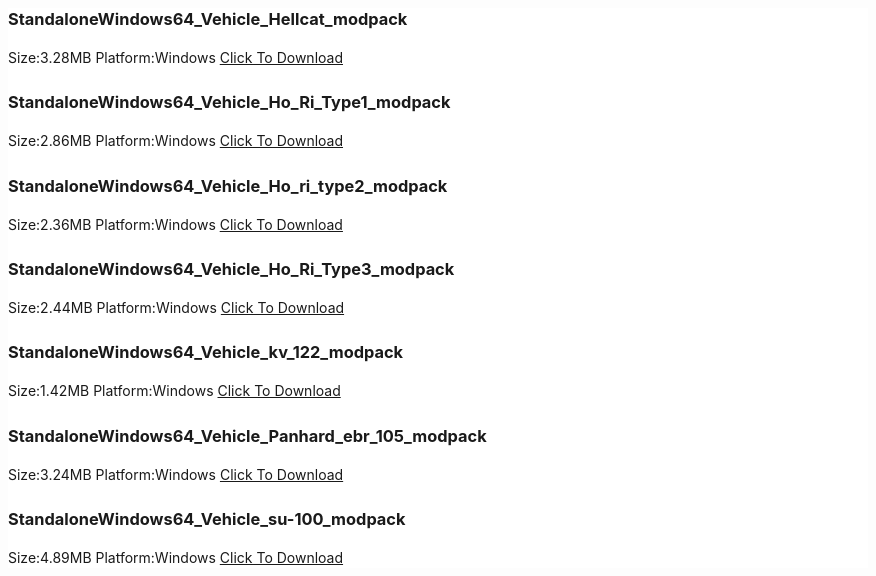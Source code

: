 ### StandaloneWindows64_Vehicle_Hellcat_modpack


Size:3.28MB
Platform:Windows
[Click To Download](https://github.com/Doreamonsky/Panzer-War-Mod-Storage/blob/master/Community/StandaloneWindows64_Vehicle_Hellcat_modpack.modpack?raw=true)

### StandaloneWindows64_Vehicle_Ho_Ri_Type1_modpack


Size:2.86MB
Platform:Windows
[Click To Download](https://github.com/Doreamonsky/Panzer-War-Mod-Storage/blob/master/Community/StandaloneWindows64_Vehicle_Ho_Ri_Type1_modpack.modpack?raw=true)

### StandaloneWindows64_Vehicle_Ho_ri_type2_modpack


Size:2.36MB
Platform:Windows
[Click To Download](https://github.com/Doreamonsky/Panzer-War-Mod-Storage/blob/master/Community/StandaloneWindows64_Vehicle_Ho_ri_type2_modpack.modpack?raw=true)

### StandaloneWindows64_Vehicle_Ho_Ri_Type3_modpack


Size:2.44MB
Platform:Windows
[Click To Download](https://github.com/Doreamonsky/Panzer-War-Mod-Storage/blob/master/Community/StandaloneWindows64_Vehicle_Ho_Ri_Type3_modpack.modpack?raw=true)

### StandaloneWindows64_Vehicle_kv_122_modpack


Size:1.42MB
Platform:Windows
[Click To Download](https://github.com/Doreamonsky/Panzer-War-Mod-Storage/blob/master/Community/StandaloneWindows64_Vehicle_kv_122_modpack.modpack?raw=true)

### StandaloneWindows64_Vehicle_Panhard_ebr_105_modpack


Size:3.24MB
Platform:Windows
[Click To Download](https://github.com/Doreamonsky/Panzer-War-Mod-Storage/blob/master/Community/StandaloneWindows64_Vehicle_Panhard_ebr_105_modpack.modpack?raw=true)

### StandaloneWindows64_Vehicle_su-100_modpack


Size:4.89MB
Platform:Windows
[Click To Download](https://github.com/Doreamonsky/Panzer-War-Mod-Storage/blob/master/Community/StandaloneWindows64_Vehicle_su-100_modpack.modpack?raw=true)
